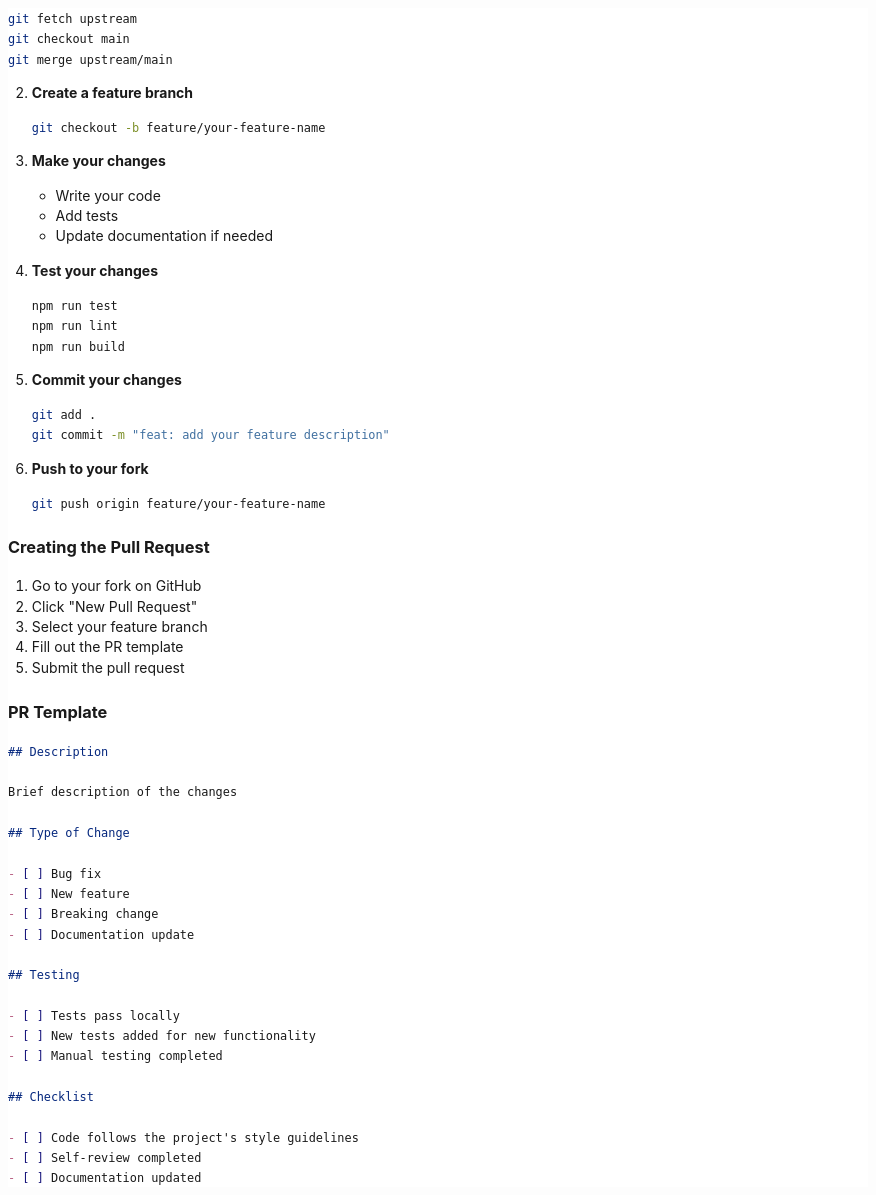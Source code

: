    ```bash
   git fetch upstream
   git checkout main
   git merge upstream/main
   ```

2. **Create a feature branch**

   ```bash
   git checkout -b feature/your-feature-name
   ```

3. **Make your changes**
   - Write your code
   - Add tests
   - Update documentation if needed

4. **Test your changes**

   ```bash
   npm run test
   npm run lint
   npm run build
   ```

5. **Commit your changes**

   ```bash
   git add .
   git commit -m "feat: add your feature description"
   ```

6. **Push to your fork**
   ```bash
   git push origin feature/your-feature-name
   ```

### Creating the Pull Request

1. Go to your fork on GitHub
2. Click "New Pull Request"
3. Select your feature branch
4. Fill out the PR template
5. Submit the pull request

### PR Template

```markdown
## Description

Brief description of the changes

## Type of Change

- [ ] Bug fix
- [ ] New feature
- [ ] Breaking change
- [ ] Documentation update

## Testing

- [ ] Tests pass locally
- [ ] New tests added for new functionality
- [ ] Manual testing completed

## Checklist

- [ ] Code follows the project's style guidelines
- [ ] Self-review completed
- [ ] Documentation updated
```